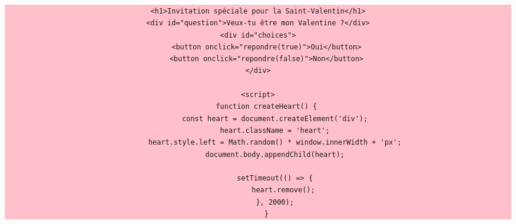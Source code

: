 <!DOCTYPE html>
<html lang="en">
<head>
    <meta charset="UTF-8">
    <meta http-equiv="X-UA-Compatible" content="IE=edge">
    <meta name="viewport" content="width=device-width, initial-scale=1.0">
    <title>Valentine's Day Invitation</title>
    <style>
        body {
            text-align: center;
            margin: 0;
            padding: 0;
            overflow: hidden;
            background-color: #FFC0CB; /* Rose */
        }
        .heart {
            position: absolute;
            width: 10px;
            height: 10px;
            background-color: red;
            clip-path: polygon(50% 0%, 0% 100%, 100% 100%);
            animation: heartAnimation 2s linear infinite;
        }
        #question {
            font-size: 24px;
            margin-top: 50px;
        }
        #choices {
            margin-top: 20px;
        }
    </style>
</head>
<body>

    <h1>Invitation spéciale pour la Saint-Valentin</h1>
    <div id="question">Veux-tu être mon Valentine ?</div>
    <div id="choices">
        <button onclick="repondre(true)">Oui</button>
        <button onclick="repondre(false)">Non</button>
    </div>

    <script>
        function createHeart() {
            const heart = document.createElement('div');
            heart.className = 'heart';
            heart.style.left = Math.random() * window.innerWidth + 'px';
            document.body.appendChild(heart);

            setTimeout(() => {
                heart.remove();
            }, 2000);
        }
